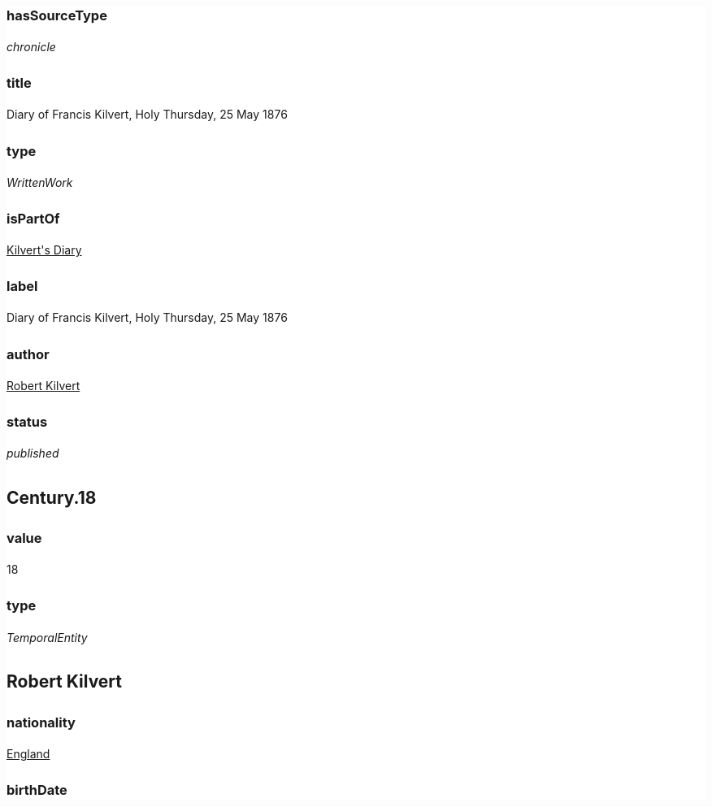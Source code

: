 ### hasSourceType


*chronicle*

### title


Diary of Francis Kilvert, Holy Thursday, 25 May 1876

### type


*WrittenWork*

### isPartOf


[Kilvert's Diary](#Kilvert's-Diary)

### label


Diary of Francis Kilvert, Holy Thursday, 25 May 1876

### author


[Robert Kilvert](#Robert-Kilvert)

### status


*published*

## Century.18

### value


18

### type


*TemporalEntity*

## Robert Kilvert

### nationality


[England](#England)

### birthDate
